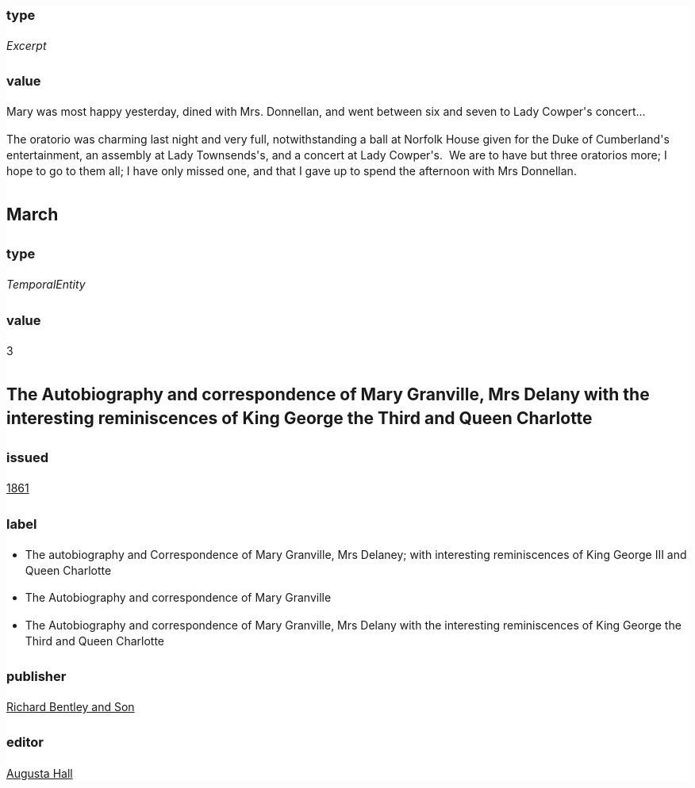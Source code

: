 ### type


*Excerpt*

### value


<p>Mary was most happy yesterday, dined with Mrs. Donnellan, and went between six and seven to Lady Cowper's concert...</p>
<p>The oratorio was charming last night and very full, notwithstanding a ball at Norfolk House given for the Duke of Cumberland's entertainment, an assembly at Lady Townsends's, and a concert at Lady Cowper's.&nbsp; We are to have but three oratorios more; I hope to go to them all; I have only missed one, and that I gave up to spend the afternoon with Mrs Donnellan.</p>

## March

### type


*TemporalEntity*

### value


3

## The Autobiography and correspondence of Mary Granville, Mrs Delany with the interesting reminiscences of King George the Third and Queen Charlotte

### issued


[1861](#1861)

### label

 - The autobiography and Correspondence of Mary Granville, Mrs Delaney; with interesting reminiscences of King George III and Queen Charlotte 

 - The Autobiography and correspondence of Mary Granville

 - The Autobiography and correspondence of Mary Granville, Mrs Delany with the interesting reminiscences of King George the Third and Queen Charlotte

### publisher


[Richard Bentley and Son](#Richard-Bentley-and-Son)

### editor


[Augusta Hall](#Augusta-Hall)

